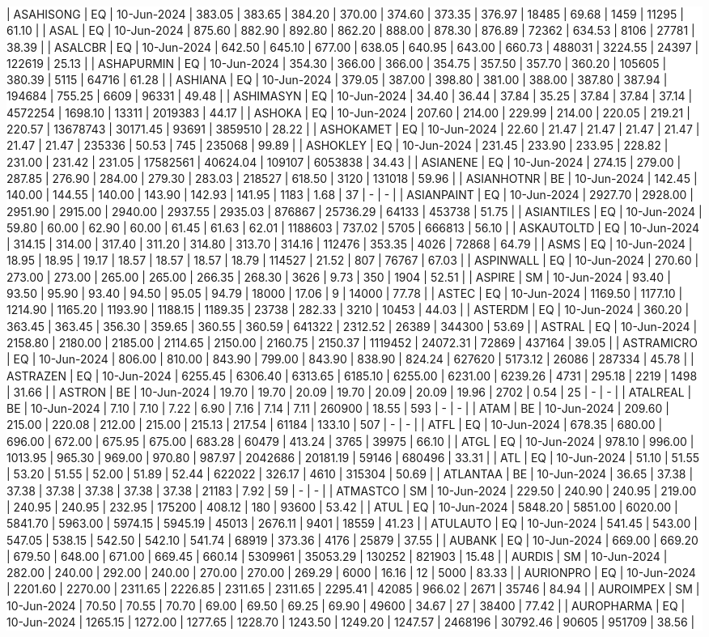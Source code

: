 | ASAHISONG | EQ | 10-Jun-2024 | 383.05 | 383.65 | 384.20 | 370.00 | 374.60 | 373.35 | 376.97 | 18485 | 69.68 | 1459 | 11295 | 61.10 |
| ASAL | EQ | 10-Jun-2024 | 875.60 | 882.90 | 892.80 | 862.20 | 888.00 | 878.30 | 876.89 | 72362 | 634.53 | 8106 | 27781 | 38.39 |
| ASALCBR | EQ | 10-Jun-2024 | 642.50 | 645.10 | 677.00 | 638.05 | 640.95 | 643.00 | 660.73 | 488031 | 3224.55 | 24397 | 122619 | 25.13 |
| ASHAPURMIN | EQ | 10-Jun-2024 | 354.30 | 366.00 | 366.00 | 354.75 | 357.50 | 357.70 | 360.20 | 105605 | 380.39 | 5115 | 64716 | 61.28 |
| ASHIANA | EQ | 10-Jun-2024 | 379.05 | 387.00 | 398.80 | 381.00 | 388.00 | 387.80 | 387.94 | 194684 | 755.25 | 6609 | 96331 | 49.48 |
| ASHIMASYN | EQ | 10-Jun-2024 | 34.40 | 36.44 | 37.84 | 35.25 | 37.84 | 37.84 | 37.14 | 4572254 | 1698.10 | 13311 | 2019383 | 44.17 |
| ASHOKA | EQ | 10-Jun-2024 | 207.60 | 214.00 | 229.99 | 214.00 | 220.05 | 219.21 | 220.57 | 13678743 | 30171.45 | 93691 | 3859510 | 28.22 |
| ASHOKAMET | EQ | 10-Jun-2024 | 22.60 | 21.47 | 21.47 | 21.47 | 21.47 | 21.47 | 21.47 | 235336 | 50.53 | 745 | 235068 | 99.89 |
| ASHOKLEY | EQ | 10-Jun-2024 | 231.45 | 233.90 | 233.95 | 228.82 | 231.00 | 231.42 | 231.05 | 17582561 | 40624.04 | 109107 | 6053838 | 34.43 |
| ASIANENE | EQ | 10-Jun-2024 | 274.15 | 279.00 | 287.85 | 276.90 | 284.00 | 279.30 | 283.03 | 218527 | 618.50 | 3120 | 131018 | 59.96 |
| ASIANHOTNR | BE | 10-Jun-2024 | 142.45 | 140.00 | 144.55 | 140.00 | 143.90 | 142.93 | 141.95 | 1183 | 1.68 | 37 | - | - |
| ASIANPAINT | EQ | 10-Jun-2024 | 2927.70 | 2928.00 | 2951.90 | 2915.00 | 2940.00 | 2937.55 | 2935.03 | 876867 | 25736.29 | 64133 | 453738 | 51.75 |
| ASIANTILES | EQ | 10-Jun-2024 | 59.80 | 60.00 | 62.90 | 60.00 | 61.45 | 61.63 | 62.01 | 1188603 | 737.02 | 5705 | 666813 | 56.10 |
| ASKAUTOLTD | EQ | 10-Jun-2024 | 314.15 | 314.00 | 317.40 | 311.20 | 314.80 | 313.70 | 314.16 | 112476 | 353.35 | 4026 | 72868 | 64.79 |
| ASMS | EQ | 10-Jun-2024 | 18.95 | 18.95 | 19.17 | 18.57 | 18.57 | 18.57 | 18.79 | 114527 | 21.52 | 807 | 76767 | 67.03 |
| ASPINWALL | EQ | 10-Jun-2024 | 270.60 | 273.00 | 273.00 | 265.00 | 265.00 | 266.35 | 268.30 | 3626 | 9.73 | 350 | 1904 | 52.51 |
| ASPIRE | SM | 10-Jun-2024 | 93.40 | 93.50 | 95.90 | 93.40 | 94.50 | 95.05 | 94.79 | 18000 | 17.06 | 9 | 14000 | 77.78 |
| ASTEC | EQ | 10-Jun-2024 | 1169.50 | 1177.10 | 1214.90 | 1165.20 | 1193.90 | 1188.15 | 1189.35 | 23738 | 282.33 | 3210 | 10453 | 44.03 |
| ASTERDM | EQ | 10-Jun-2024 | 360.20 | 363.45 | 363.45 | 356.30 | 359.65 | 360.55 | 360.59 | 641322 | 2312.52 | 26389 | 344300 | 53.69 |
| ASTRAL | EQ | 10-Jun-2024 | 2158.80 | 2180.00 | 2185.00 | 2114.65 | 2150.00 | 2160.75 | 2150.37 | 1119452 | 24072.31 | 72869 | 437164 | 39.05 |
| ASTRAMICRO | EQ | 10-Jun-2024 | 806.00 | 810.00 | 843.90 | 799.00 | 843.90 | 838.90 | 824.24 | 627620 | 5173.12 | 26086 | 287334 | 45.78 |
| ASTRAZEN | EQ | 10-Jun-2024 | 6255.45 | 6306.40 | 6313.65 | 6185.10 | 6255.00 | 6231.00 | 6239.26 | 4731 | 295.18 | 2219 | 1498 | 31.66 |
| ASTRON | BE | 10-Jun-2024 | 19.70 | 19.70 | 20.09 | 19.70 | 20.09 | 20.09 | 19.96 | 2702 | 0.54 | 25 | - | - |
| ATALREAL | BE | 10-Jun-2024 | 7.10 | 7.10 | 7.22 | 6.90 | 7.16 | 7.14 | 7.11 | 260900 | 18.55 | 593 | - | - |
| ATAM | BE | 10-Jun-2024 | 209.60 | 215.00 | 220.08 | 212.00 | 215.00 | 215.13 | 217.54 | 61184 | 133.10 | 507 | - | - |
| ATFL | EQ | 10-Jun-2024 | 678.35 | 680.00 | 696.00 | 672.00 | 675.95 | 675.00 | 683.28 | 60479 | 413.24 | 3765 | 39975 | 66.10 |
| ATGL | EQ | 10-Jun-2024 | 978.10 | 996.00 | 1013.95 | 965.30 | 969.00 | 970.80 | 987.97 | 2042686 | 20181.19 | 59146 | 680496 | 33.31 |
| ATL | EQ | 10-Jun-2024 | 51.10 | 51.55 | 53.20 | 51.55 | 52.00 | 51.89 | 52.44 | 622022 | 326.17 | 4610 | 315304 | 50.69 |
| ATLANTAA | BE | 10-Jun-2024 | 36.65 | 37.38 | 37.38 | 37.38 | 37.38 | 37.38 | 37.38 | 21183 | 7.92 | 59 | - | - |
| ATMASTCO | SM | 10-Jun-2024 | 229.50 | 240.90 | 240.95 | 219.00 | 240.95 | 240.95 | 232.95 | 175200 | 408.12 | 180 | 93600 | 53.42 |
| ATUL | EQ | 10-Jun-2024 | 5848.20 | 5851.00 | 6020.00 | 5841.70 | 5963.00 | 5974.15 | 5945.19 | 45013 | 2676.11 | 9401 | 18559 | 41.23 |
| ATULAUTO | EQ | 10-Jun-2024 | 541.45 | 543.00 | 547.05 | 538.15 | 542.50 | 542.10 | 541.74 | 68919 | 373.36 | 4176 | 25879 | 37.55 |
| AUBANK | EQ | 10-Jun-2024 | 669.00 | 669.20 | 679.50 | 648.00 | 671.00 | 669.45 | 660.14 | 5309961 | 35053.29 | 130252 | 821903 | 15.48 |
| AURDIS | SM | 10-Jun-2024 | 282.00 | 240.00 | 292.00 | 240.00 | 270.00 | 270.00 | 269.29 | 6000 | 16.16 | 12 | 5000 | 83.33 |
| AURIONPRO | EQ | 10-Jun-2024 | 2201.60 | 2270.00 | 2311.65 | 2226.85 | 2311.65 | 2311.65 | 2295.41 | 42085 | 966.02 | 2671 | 35746 | 84.94 |
| AUROIMPEX | SM | 10-Jun-2024 | 70.50 | 70.55 | 70.70 | 69.00 | 69.50 | 69.25 | 69.90 | 49600 | 34.67 | 27 | 38400 | 77.42 |
| AUROPHARMA | EQ | 10-Jun-2024 | 1265.15 | 1272.00 | 1277.65 | 1228.70 | 1243.50 | 1249.20 | 1247.57 | 2468196 | 30792.46 | 90605 | 951709 | 38.56 |